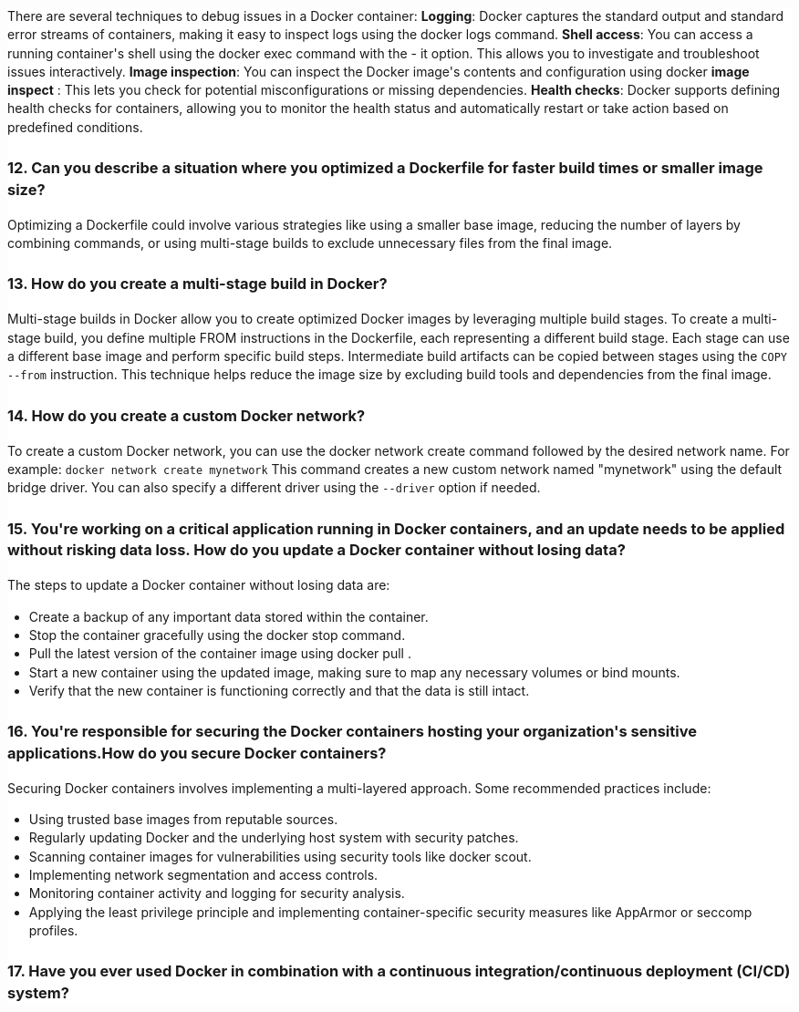 There are several techniques to debug issues in a Docker container:
**Logging**: Docker captures the standard output and standard error streams of containers, making it
easy to inspect logs using the docker logs command.
**Shell access**: You can access a running container's shell using the docker exec command with the - it option. This allows you to investigate and troubleshoot issues interactively.
**Image inspection**: You can inspect the Docker image's contents and configuration using docker
**image inspect** : This lets you check for potential misconfigurations or missing dependencies.
**Health checks**: Docker supports defining health checks for containers, allowing you to monitor the health status and automatically restart or take action based on predefined conditions.

### 12. Can you describe a situation where you optimized a Dockerfile for faster build times or smaller image size?


Optimizing a Dockerfile could involve various strategies like using a smaller base image, reducing
the number of layers by combining commands, or using multi-stage builds to exclude unnecessary
files from the final image. 

### 13. How do you create a multi-stage build in Docker?

Multi-stage builds in Docker allow you to create optimized Docker images by
leveraging multiple build stages.
To create a multi-stage build, you define multiple FROM instructions in the Dockerfile, each
representing a different build stage.
Each stage can use a different base image and perform specific build steps.
Intermediate build artifacts can be copied between stages using the `COPY --from` instruction. This
technique helps reduce the image size by excluding build tools and dependencies from the final
image.

### 14. How do you create a custom Docker network?

To create a custom Docker network, you can use the docker network create command followed by
the desired network name. For example:
```docker network create mynetwork```
This command creates a new custom network named "mynetwork" using the
default bridge driver. You can also specify a different driver using the `--driver` option if needed.

### 15. You're working on a critical application running in Docker containers, and an update needs to be applied without risking data loss. How do you update a Docker container without losing data?

The steps to update a Docker container without losing data are:
* Create a backup of any important data stored within the container.
* Stop the container gracefully using the docker stop command.
* Pull the latest version of the container image using docker pull .
* Start a new container using the updated image, making sure to map any necessary volumes or
   bind mounts.
* Verify that the new container is functioning correctly and that the data is still intact.

### 16. You're responsible for securing the Docker containers hosting your organization's sensitive applications.How do you secure Docker containers?

Securing Docker containers involves implementing a multi-layered approach. Some recommended
practices include:
* Using trusted base images from reputable sources.
* Regularly updating Docker and the underlying host system with security patches.
* Scanning container images for vulnerabilities using security tools like docker scout.
* Implementing network segmentation and access controls.
* Monitoring container activity and logging for security analysis.
* Applying the least privilege principle and implementing container-specific security measures
  like AppArmor or seccomp profiles.

### 17. Have you ever used Docker in combination with a continuous integration/continuous deployment (CI/CD) system?
```